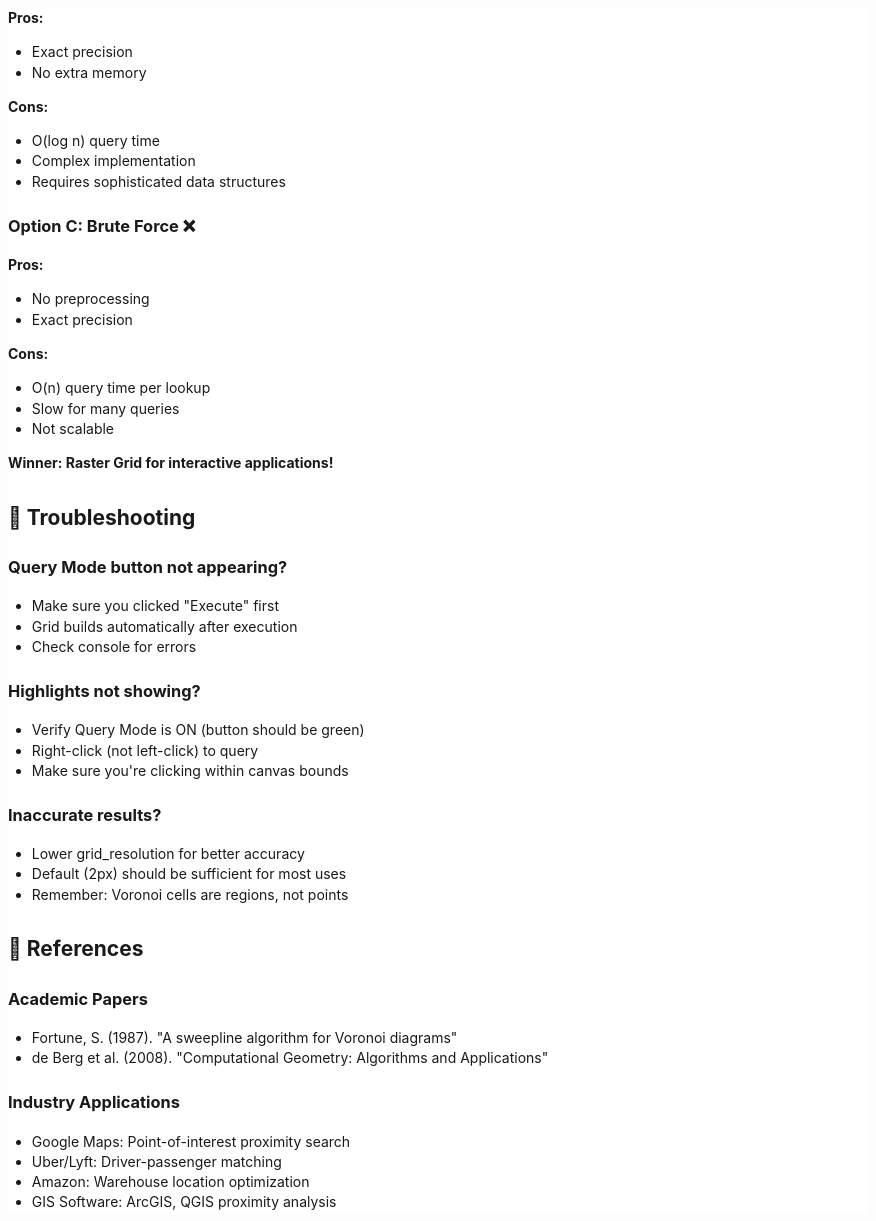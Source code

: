 **Pros:**
- Exact precision
- No extra memory

**Cons:**
- O(log n) query time
- Complex implementation
- Requires sophisticated data structures

### Option C: Brute Force ❌

**Pros:**
- No preprocessing
- Exact precision

**Cons:**
- O(n) query time per lookup
- Slow for many queries
- Not scalable

**Winner: Raster Grid for interactive applications!**

## 🐛 Troubleshooting

### Query Mode button not appearing?
- Make sure you clicked "Execute" first
- Grid builds automatically after execution
- Check console for errors

### Highlights not showing?
- Verify Query Mode is ON (button should be green)
- Right-click (not left-click) to query
- Make sure you're clicking within canvas bounds

### Inaccurate results?
- Lower grid_resolution for better accuracy
- Default (2px) should be sufficient for most uses
- Remember: Voronoi cells are regions, not points

## 📖 References

### Academic Papers
- Fortune, S. (1987). "A sweepline algorithm for Voronoi diagrams"
- de Berg et al. (2008). "Computational Geometry: Algorithms and Applications"

### Industry Applications
- Google Maps: Point-of-interest proximity search
- Uber/Lyft: Driver-passenger matching
- Amazon: Warehouse location optimization
- GIS Software: ArcGIS, QGIS proximity analysis
